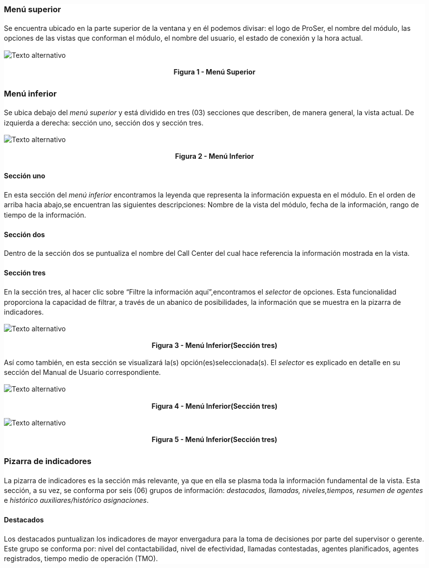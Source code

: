 ### Menú superior 
Se encuentra ubicado en la parte superior de la ventana y en él podemos divisar: el logo de ProSer, el nombre del módulo, las opciones de las vistas que conforman el módulo, el nombre del usuario, el estado de conexión y la hora actual.

![Texto alternativo](/img/03-dashboard/02-outgoing/02-historical-outgoing/2.jpg)
**<center> Figura 1 - Menú Superior  </center>**

### Menú inferior 
Se ubica debajo del *menú superior* y está dividido en tres (03) secciones que describen, de manera general, la vista actual. De izquierda a derecha: sección uno, sección dos y sección tres.

![Texto alternativo](/img/03-dashboard/02-outgoing/02-historical-outgoing/3.jpg)
**<center> Figura 2 - Menú Inferior  </center>**

#### Sección uno
En esta sección del *menú inferior* encontramos la leyenda que representa la información expuesta en el módulo. En el orden de arriba hacia abajo,se encuentran las siguientes descripciones: Nombre de la vista del módulo, fecha de la información, rango de tiempo de la información.

#### Sección dos
Dentro de la sección dos se puntualiza el nombre del Call Center del cual hace referencia la información mostrada en la vista.

#### Sección tres
En la sección tres, al hacer clic sobre “Filtre la información aquí”,encontramos el *selector* de opciones. Esta funcionalidad proporciona la capacidad de filtrar, a través de un abanico de posibilidades, la información que se muestra en la pizarra de indicadores.

![Texto alternativo](/img/03-dashboard/02-outgoing/02-historical-outgoing/4.jpg)
**<center> Figura 3 - Menú Inferior(Sección tres)  </center>**

Así como también, en esta sección se visualizará la(s) opción(es)seleccionada(s). El *selector* es explicado en detalle en su sección del Manual de Usuario correspondiente.

![Texto alternativo](/img/03-dashboard/02-outgoing/02-historical-outgoing/4-1.jpg)
**<center> Figura 4 - Menú Inferior(Sección tres) </center>**

![Texto alternativo](/img/03-dashboard/02-outgoing/02-historical-outgoing/4-2.jpg)
**<center> Figura 5 - Menú Inferior(Sección tres) </center>**

### Pizarra de indicadores
La pizarra de indicadores es la sección más relevante, ya que en ella se plasma toda la información fundamental de la vista. Esta sección, a su vez, se conforma por seis (06) grupos de información: *destacados, llamadas, niveles,tiempos, resumen de agentes* e *histórico auxiliares/histórico asignaciones*.

#### Destacados
Los destacados puntualizan los indicadores de mayor envergadura para la toma de decisiones por parte del supervisor o gerente. Este grupo se conforma por: nivel del contactabilidad, nivel de efectividad, llamadas contestadas, agentes planificados, agentes registrados, tiempo medio de operación (TMO).
